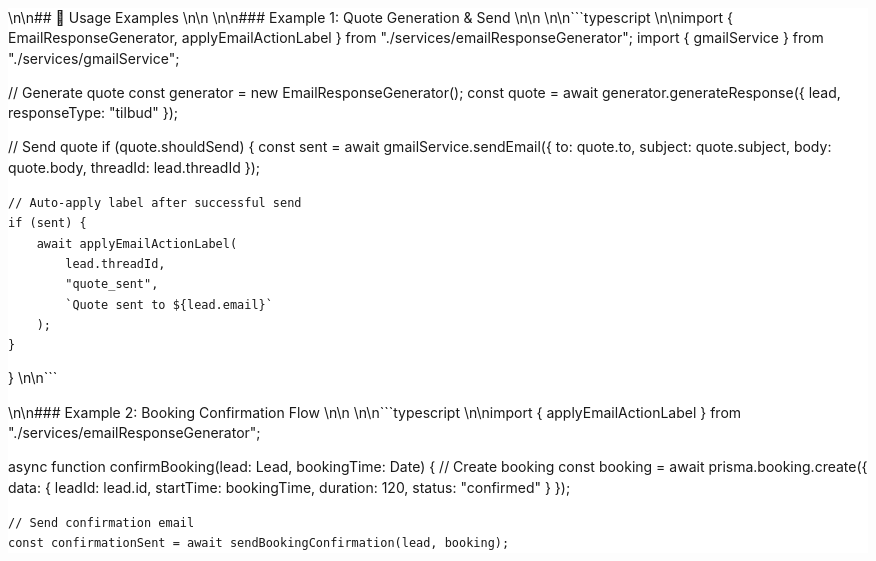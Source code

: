 \n\n## 🎯 Usage Examples
\n\n
\n\n### Example 1: Quote Generation & Send
\n\n
\n\n```typescript
\n\nimport { EmailResponseGenerator, applyEmailActionLabel } from "./services/emailResponseGenerator";
import { gmailService } from "./services/gmailService";

// Generate quote
const generator = new EmailResponseGenerator();
const quote = await generator.generateResponse({
    lead,
    responseType: "tilbud"
});

// Send quote
if (quote.shouldSend) {
    const sent = await gmailService.sendEmail({
        to: quote.to,
        subject: quote.subject,
        body: quote.body,
        threadId: lead.threadId
    });

    // Auto-apply label after successful send
    if (sent) {
        await applyEmailActionLabel(
            lead.threadId,
            "quote_sent",
            `Quote sent to ${lead.email}`
        );
    }
}
\n\n```

\n\n### Example 2: Booking Confirmation Flow
\n\n
\n\n```typescript
\n\nimport { applyEmailActionLabel } from "./services/emailResponseGenerator";

async function confirmBooking(lead: Lead, bookingTime: Date) {
    // Create booking
    const booking = await prisma.booking.create({
        data: {
            leadId: lead.id,
            startTime: bookingTime,
            duration: 120,
            status: "confirmed"
        }
    });

    // Send confirmation email
    const confirmationSent = await sendBookingConfirmation(lead, booking);
